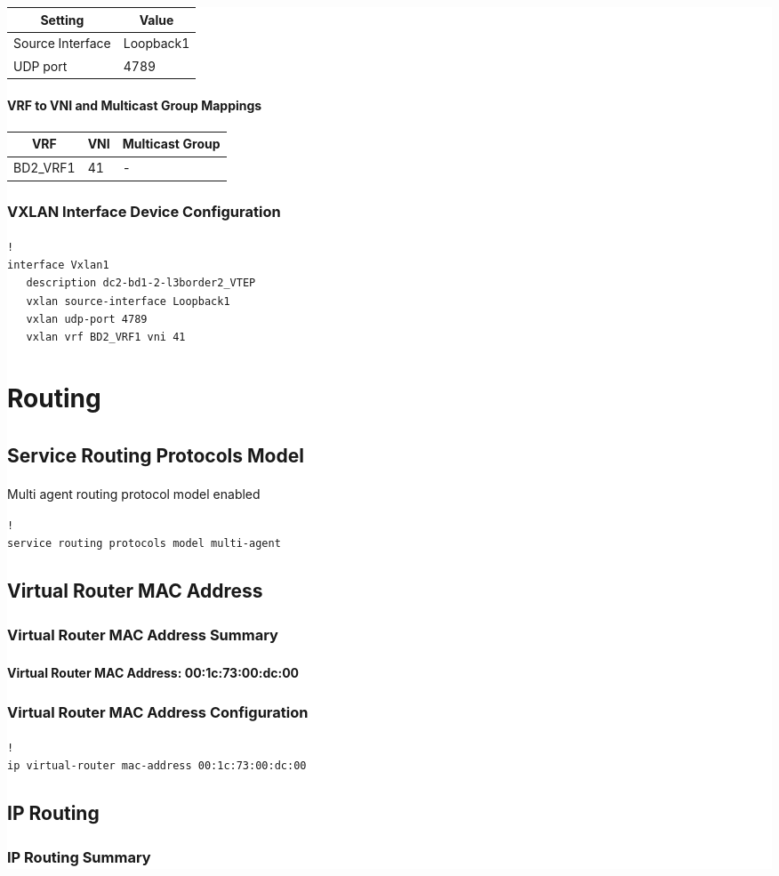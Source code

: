 | Setting | Value |
| ------- | ----- |
| Source Interface | Loopback1 |
| UDP port | 4789 |

#### VRF to VNI and Multicast Group Mappings

| VRF | VNI | Multicast Group |
| ---- | --- | --------------- |
| BD2_VRF1 | 41 | - |

### VXLAN Interface Device Configuration

```eos
!
interface Vxlan1
   description dc2-bd1-2-l3border2_VTEP
   vxlan source-interface Loopback1
   vxlan udp-port 4789
   vxlan vrf BD2_VRF1 vni 41
```

# Routing
## Service Routing Protocols Model

Multi agent routing protocol model enabled

```eos
!
service routing protocols model multi-agent
```

## Virtual Router MAC Address

### Virtual Router MAC Address Summary

#### Virtual Router MAC Address: 00:1c:73:00:dc:00

### Virtual Router MAC Address Configuration

```eos
!
ip virtual-router mac-address 00:1c:73:00:dc:00
```

## IP Routing

### IP Routing Summary
